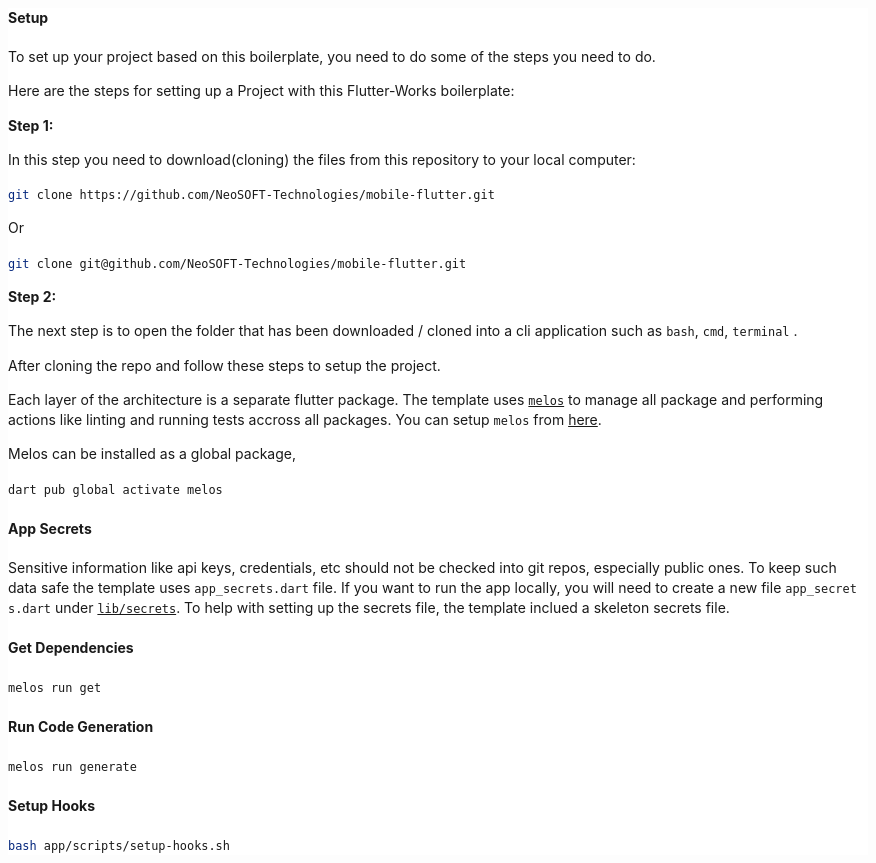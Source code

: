 #### Setup

To set up your project based on this boilerplate, you need to do some of the steps you need to do.

Here are the steps for setting up a Project with this Flutter-Works boilerplate:

**Step 1:**

In this step you need to download(cloning) the files from this repository to your local computer:

``` bash
git clone https://github.com/NeoSOFT-Technologies/mobile-flutter.git
```

Or

``` bash
git clone git@github.com/NeoSOFT-Technologies/mobile-flutter.git
```

**Step 2:**

The next step is to open the folder that has been downloaded / cloned into a cli application such
as `bash`, `cmd`, `terminal` .

After cloning the repo and follow these steps to setup the project.

Each layer of the architecture is a separate flutter package. The template
uses [`melos`](https://melos.invertase.dev/) to manage all package and performing actions like
linting and running tests accross all packages. You can setup `melos`
from [here](https://melos.invertase.dev/getting-started).

Melos can be installed as a global package,

``` bash
dart pub global activate melos
```

#### App Secrets

Sensitive information like api keys, credentials, etc should not be checked into git repos,
especially public ones. To keep such data safe the template uses `app_secrets.dart` file. If you
want to run the app locally, you will need to create a new file `app_secrets.dart`
under [`lib/secrets`](app/lib/secrets). To help with setting up the secrets file, the template
inclued a skeleton secrets file.

#### Get Dependencies

```bash
melos run get
```

#### Run Code Generation

```bash
melos run generate
```

#### Setup Hooks

```bash
bash app/scripts/setup-hooks.sh
```
